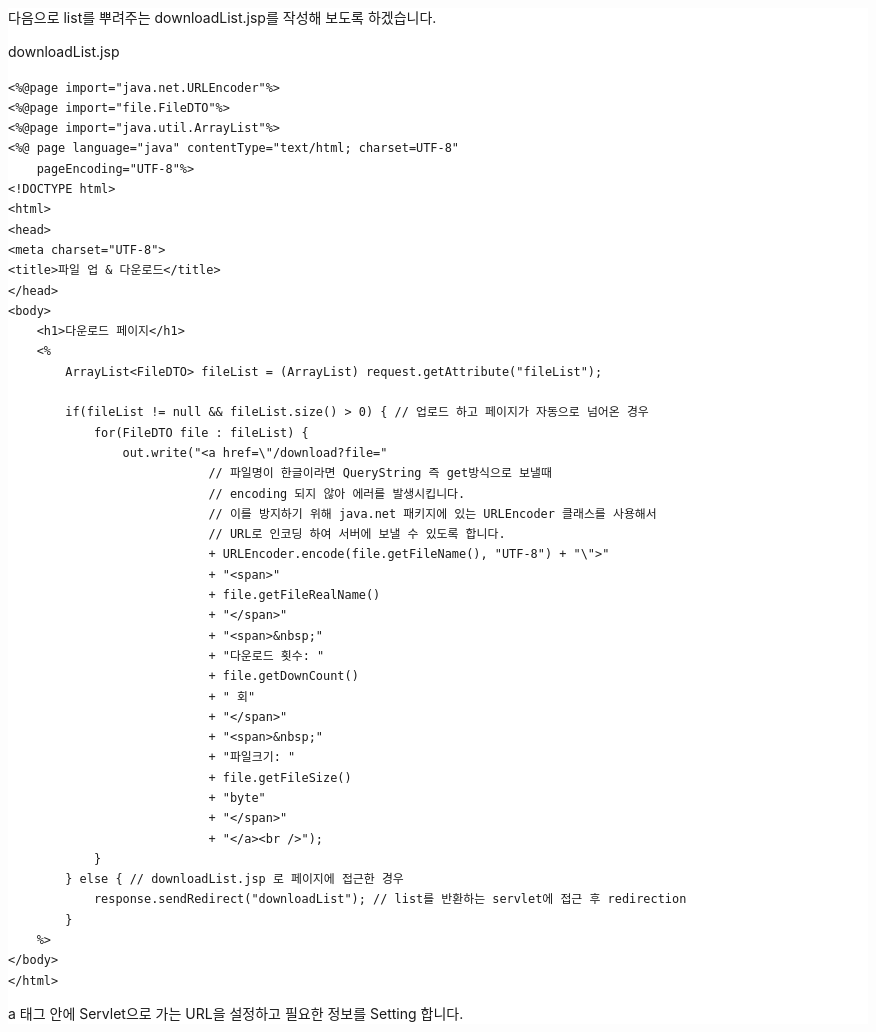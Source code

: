 다음으로 list를 뿌려주는 downloadList.jsp를 작성해 보도록 하겠습니다.

downloadList.jsp

```
<%@page import="java.net.URLEncoder"%>
<%@page import="file.FileDTO"%>
<%@page import="java.util.ArrayList"%>
<%@ page language="java" contentType="text/html; charset=UTF-8"
    pageEncoding="UTF-8"%>
<!DOCTYPE html>
<html>
<head>
<meta charset="UTF-8">
<title>파일 업 & 다운로드</title>
</head>
<body>
	<h1>다운로드 페이지</h1>
	<%
		ArrayList<FileDTO> fileList = (ArrayList) request.getAttribute("fileList");

		if(fileList != null && fileList.size() > 0) { // 업로드 하고 페이지가 자동으로 넘어온 경우
			for(FileDTO file : fileList) {
				out.write("<a href=\"/download?file="
							// 파일명이 한글이라면 QueryString 즉 get방식으로 보낼때
							// encoding 되지 않아 에러를 발생시킵니다.
							// 이를 방지하기 위해 java.net 패키지에 있는 URLEncoder 클래스를 사용해서
							// URL로 인코딩 하여 서버에 보낼 수 있도록 합니다.
							+ URLEncoder.encode(file.getFileName(), "UTF-8") + "\">"
							+ "<span>"
							+ file.getFileRealName()
							+ "</span>"
							+ "<span>&nbsp;"
							+ "다운로드 횟수: "
							+ file.getDownCount()
							+ " 회"
							+ "</span>"
							+ "<span>&nbsp;"
							+ "파일크기: "
							+ file.getFileSize()
							+ "byte"
							+ "</span>"
							+ "</a><br />");
			}
		} else { // downloadList.jsp 로 페이지에 접근한 경우
			response.sendRedirect("downloadList"); // list를 반환하는 servlet에 접근 후 redirection
		}
	%>
</body>
</html>
```

a 태그 안에 Servlet으로 가는 URL을 설정하고 필요한 정보를 Setting 합니다.
